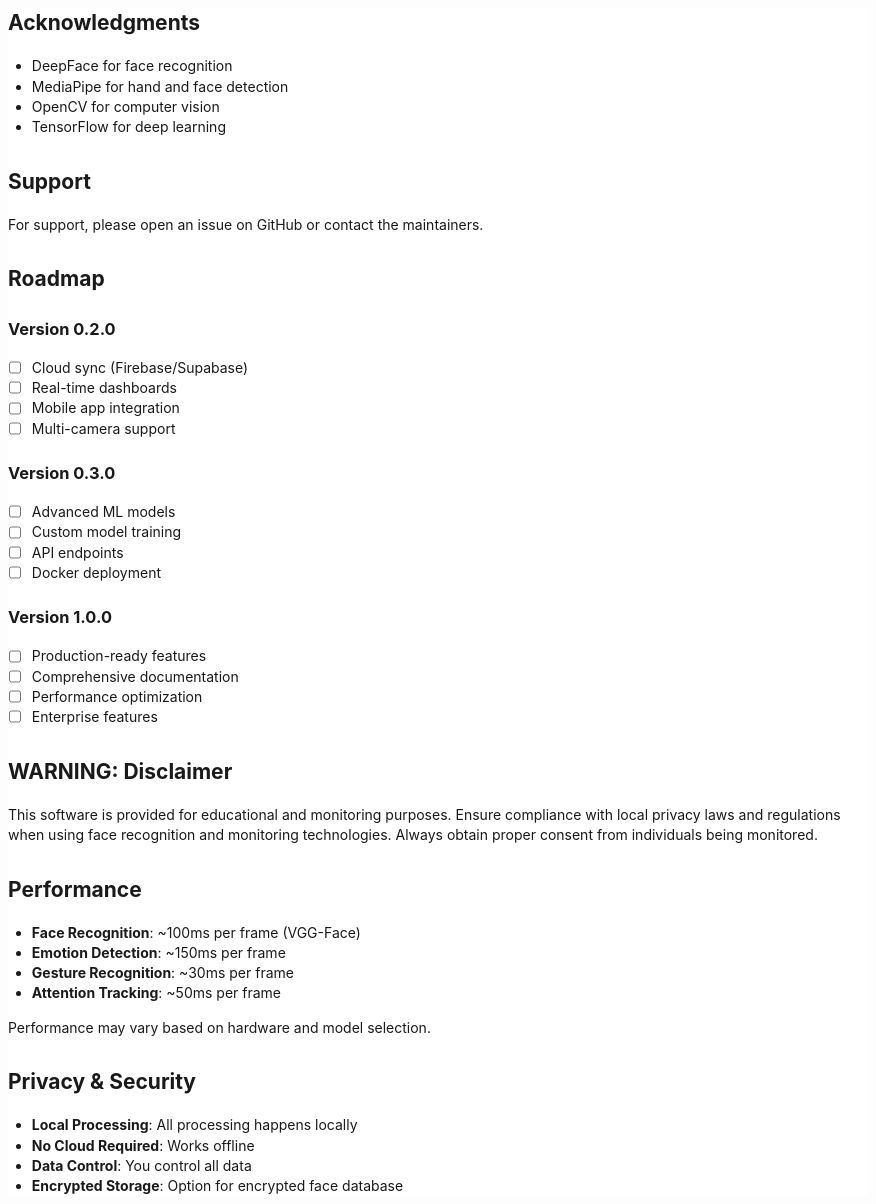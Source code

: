## Acknowledgments

- DeepFace for face recognition
- MediaPipe for hand and face detection
- OpenCV for computer vision
- TensorFlow for deep learning

## Support

For support, please open an issue on GitHub or contact the maintainers.

## Roadmap

### Version 0.2.0
- [ ] Cloud sync (Firebase/Supabase)
- [ ] Real-time dashboards
- [ ] Mobile app integration
- [ ] Multi-camera support

### Version 0.3.0
- [ ] Advanced ML models
- [ ] Custom model training
- [ ] API endpoints
- [ ] Docker deployment

### Version 1.0.0
- [ ] Production-ready features
- [ ] Comprehensive documentation
- [ ] Performance optimization
- [ ] Enterprise features

## WARNING: Disclaimer

This software is provided for educational and monitoring purposes. Ensure compliance with local privacy laws and regulations when using face recognition and monitoring technologies. Always obtain proper consent from individuals being monitored.

## Performance

- **Face Recognition**: ~100ms per frame (VGG-Face)
- **Emotion Detection**: ~150ms per frame
- **Gesture Recognition**: ~30ms per frame
- **Attention Tracking**: ~50ms per frame

Performance may vary based on hardware and model selection.

## Privacy & Security

- **Local Processing**: All processing happens locally
- **No Cloud Required**: Works offline
- **Data Control**: You control all data
- **Encrypted Storage**: Option for encrypted face database
